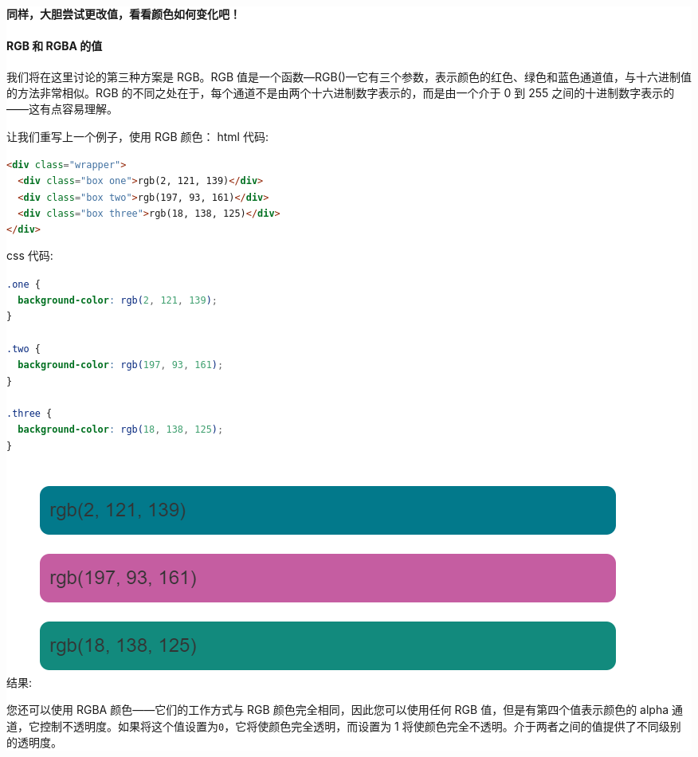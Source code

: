 
**同样，大胆尝试更改值，看看颜色如何变化吧！**

#### RGB 和 RGBA 的值

我们将在这里讨论的第三种方案是 RGB。RGB 值是一个函数—RGB()—它有三个参数，表示颜色的红色、绿色和蓝色通道值，与十六进制值的方法非常相似。RGB 的不同之处在于，每个通道不是由两个十六进制数字表示的，而是由一个介于 0 到 255 之间的十进制数字表示的——这有点容易理解。

让我们重写上一个例子，使用 RGB 颜色：
html 代码:

```html
<div class="wrapper">
  <div class="box one">rgb(2, 121, 139)</div>
  <div class="box two">rgb(197, 93, 161)</div>
  <div class="box three">rgb(18, 138, 125)</div>
</div>
```

css 代码:

```css
.one {
  background-color: rgb(2, 121, 139);
}

.two {
  background-color: rgb(197, 93, 161);
}

.three {
  background-color: rgb(18, 138, 125);
}
```

结果:
![](./image/demo1-4.png)

您还可以使用 RGBA 颜色——它们的工作方式与 RGB 颜色完全相同，因此您可以使用任何 RGB 值，但是有第四个值表示颜色的 alpha 通道，它控制不透明度。如果将这个值设置为`0`，它将使颜色完全透明，而设置为 1 将使颜色完全不透明。介于两者之间的值提供了不同级别的透明度。
